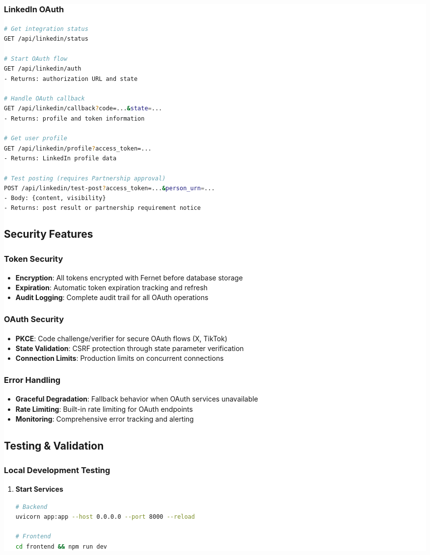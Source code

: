 ### LinkedIn OAuth

```bash
# Get integration status
GET /api/linkedin/status

# Start OAuth flow
GET /api/linkedin/auth
- Returns: authorization URL and state

# Handle OAuth callback
GET /api/linkedin/callback?code=...&state=...
- Returns: profile and token information

# Get user profile
GET /api/linkedin/profile?access_token=...
- Returns: LinkedIn profile data

# Test posting (requires Partnership approval)
POST /api/linkedin/test-post?access_token=...&person_urn=...
- Body: {content, visibility}
- Returns: post result or partnership requirement notice
```

## Security Features

### Token Security
- **Encryption**: All tokens encrypted with Fernet before database storage
- **Expiration**: Automatic token expiration tracking and refresh
- **Audit Logging**: Complete audit trail for all OAuth operations

### OAuth Security
- **PKCE**: Code challenge/verifier for secure OAuth flows (X, TikTok)
- **State Validation**: CSRF protection through state parameter verification
- **Connection Limits**: Production limits on concurrent connections

### Error Handling
- **Graceful Degradation**: Fallback behavior when OAuth services unavailable
- **Rate Limiting**: Built-in rate limiting for OAuth endpoints
- **Monitoring**: Comprehensive error tracking and alerting

## Testing & Validation

### Local Development Testing

1. **Start Services**
   ```bash
   # Backend
   uvicorn app:app --host 0.0.0.0 --port 8000 --reload
   
   # Frontend  
   cd frontend && npm run dev
   ```
